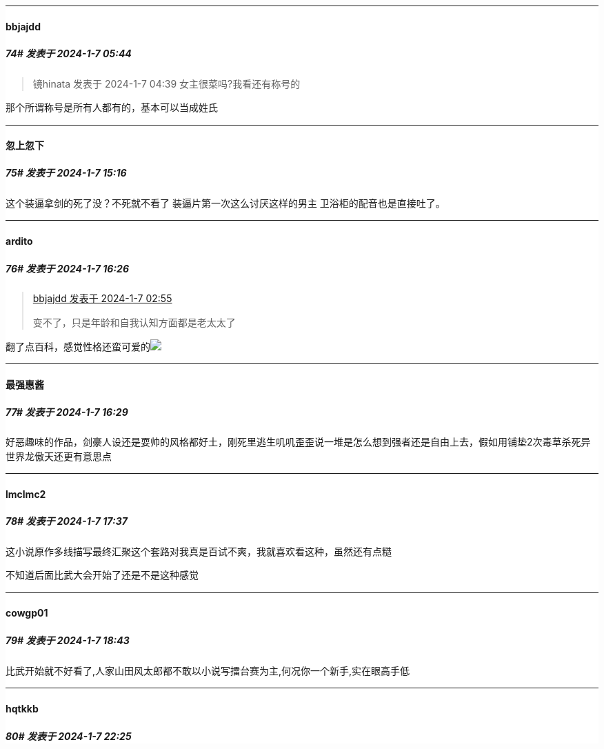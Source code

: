 *****

####  bbjajdd  
##### 74#       发表于 2024-1-7 05:44

<blockquote>镜hinata 发表于 2024-1-7 04:39
女主很菜吗?我看还有称号的</blockquote>
那个所谓称号是所有人都有的，基本可以当成姓氏

*****

####  忽上忽下  
##### 75#       发表于 2024-1-7 15:16

这个装逼拿剑的死了没？不死就不看了 装逼片第一次这么讨厌这样的男主 卫浴柜的配音也是直接吐了。

*****

####  ardito  
##### 76#       发表于 2024-1-7 16:26

<blockquote><a href="httphttps://bbs.saraba1st.com/2b/forum.php?mod=redirect&amp;goto=findpost&amp;pid=63560399&amp;ptid=2119266" target="_blank">bbjajdd 发表于 2024-1-7 02:55</a>

变不了，只是年龄和自我认知方面都是老太太了</blockquote>
翻了点百科，感觉性格还蛮可爱的<img src="https://static.saraba1st.com/image/smiley/face2017/067.png" referrerpolicy="no-referrer">

*****

####  最强惠酱  
##### 77#       发表于 2024-1-7 16:29

好恶趣味的作品，剑豪人设还是耍帅的风格都好土，刚死里逃生叽叽歪歪说一堆是怎么想到强者还是自由上去，假如用铺垫2次毒草杀死异世界龙傲天还更有意思点

*****

####  lmclmc2  
##### 78#       发表于 2024-1-7 17:37

这小说原作多线描写最终汇聚这个套路对我真是百试不爽，我就喜欢看这种，虽然还有点糙

不知道后面比武大会开始了还是不是这种感觉

*****

####  cowgp01  
##### 79#       发表于 2024-1-7 18:43

比武开始就不好看了,人家山田风太郎都不敢以小说写擂台赛为主,何况你一个新手,实在眼高手低

*****

####  hqtkkb  
##### 80#       发表于 2024-1-7 22:25

